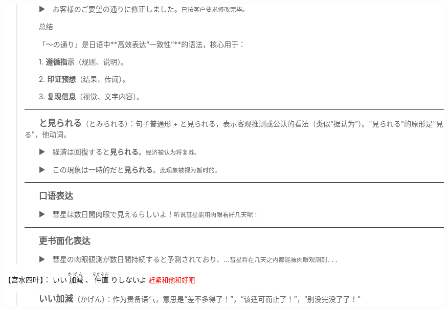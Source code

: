 >&emsp;&emsp;&#9654;&emsp;お客様のご要望の通りに修正しました。`已按客户要求修改完毕。`
>
>
>
>&emsp;&emsp;总结
>
>&emsp;&emsp;「～の通り」是日语中**高效表达“一致性”**的语法，核心用于：
>
>&emsp;&emsp;1. **遵循指示**（规则、说明）。
>
>&emsp;&emsp;2. **印证预想**（结果、传闻）。
>
>&emsp;&emsp;3. **复现信息**（视觉、文字内容）。
>
>
>
>****
>
>&emsp;&emsp;<strong><big>と見られる</big></strong>（とみられる）：句子普通形 + と見られる，表示客观推测或公认的看法（类似“据认为”）。"見られる"的原形是"見る"，他动词。
>
>&emsp;&emsp;&#9654;&emsp;経済は回復すると**見られる**。`经济被认为将复苏。`
>
>&emsp;&emsp;&#9654;&emsp;この現象は一時的だと**見られる**。`此现象被视为暂时的。`
>
>****
>
>&emsp;&emsp;<strong><big>口语表达</big></strong>
>
>&emsp;&emsp;&#9654;&emsp;彗星は数日間肉眼で見えるらしいよ！`听说彗星能用肉眼看好几天呢！`
>
>****
>
>&emsp;&emsp;<strong><big>更书面化表达</big></strong>
>
>&emsp;&emsp;&#9654;&emsp;彗星の肉眼観測が数日間持続すると予測されており、…`彗星将在几天之内都能被肉眼观测到...`
>
>

<p><ruby>
   【宫水四叶】：<rp>(</rp><rt></rt><rp>)</rp>
いい<rp>(</rp><rt></rt><rp>)</rp>
加減<rp>(</rp><rt>かげん</rt><rp>)</rp>
、<rp>(</rp><rt></rt><rp>)</rp>
仲直<rp>(</rp><rt>なかなお</rt><rp>)</rp>
りしないよ<rp>(</rp><rt></rt><rp>)</rp>
   <font color="red" size="2">赶紧和他和好吧</font>
</ruby></p>

>&emsp;&emsp;<strong><big>いい加減</big></strong>（かげん）：作为责备语气，意思是“差不多得了！”，“该适可而止了！”，“别没完没了了！”
>
>

